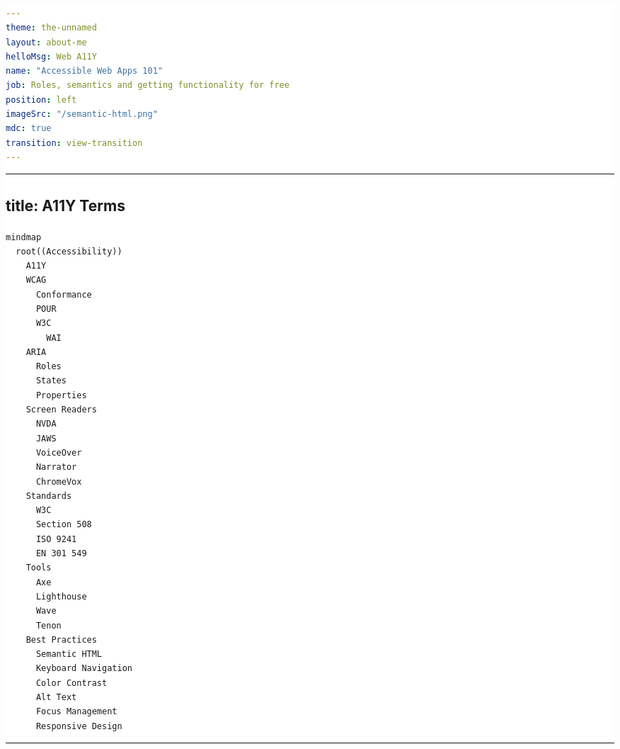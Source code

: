 ```yaml
---
theme: the-unnamed
layout: about-me
helloMsg: Web A11Y
name: "Accessible Web Apps 101"
job: Roles, semantics and getting functionality for free
position: left
imageSrc: "/semantic-html.png"
mdc: true
transition: view-transition
---
```


---
title: A11Y Terms
---

```mermaid
mindmap
  root((Accessibility))
    A11Y
    WCAG
      Conformance
      POUR
      W3C
        WAI
    ARIA
      Roles
      States
      Properties
    Screen Readers
      NVDA
      JAWS
      VoiceOver
      Narrator
      ChromeVox
    Standards
      W3C
      Section 508
      ISO 9241
      EN 301 549
    Tools
      Axe
      Lighthouse
      Wave
      Tenon
    Best Practices
      Semantic HTML
      Keyboard Navigation
      Color Contrast
      Alt Text
      Focus Management
      Responsive Design
```

---